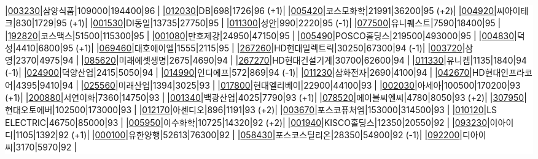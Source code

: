 |[003230](https://finance.daum.net/quotes/A003230)|삼양식품|109000|194400|96 |
|[012030](https://finance.daum.net/quotes/A012030)|DB|698|1726|96 (+1)|
|[005420](https://finance.daum.net/quotes/A005420)|코스모화학|21991|36200|95 (+2)|
|[004920](https://finance.daum.net/quotes/A004920)|씨아이테크|830|1729|95 (+1)|
|[001530](https://finance.daum.net/quotes/A001530)|DI동일|13735|27750|95 |
|[011300](https://finance.daum.net/quotes/A011300)|성안|990|2220|95 (-1)|
|[077500](https://finance.daum.net/quotes/A077500)|유니퀘스트|7590|18400|95 |
|[192820](https://finance.daum.net/quotes/A192820)|코스맥스|51500|115300|95 |
|[001080](https://finance.daum.net/quotes/A001080)|만호제강|24950|47150|95 |
|[005490](https://finance.daum.net/quotes/A005490)|POSCO홀딩스|219500|493000|95 |
|[004830](https://finance.daum.net/quotes/A004830)|덕성|4410|6800|95 (+1)|
|[069460](https://finance.daum.net/quotes/A069460)|대호에이엘|1555|2115|95 |
|[267260](https://finance.daum.net/quotes/A267260)|HD현대일렉트릭|30250|67300|94 (-1)|
|[003720](https://finance.daum.net/quotes/A003720)|삼영|2370|4975|94 |
|[085620](https://finance.daum.net/quotes/A085620)|미래에셋생명|2675|4690|94 |
|[267270](https://finance.daum.net/quotes/A267270)|HD현대건설기계|30700|62600|94 |
|[011330](https://finance.daum.net/quotes/A011330)|유니켐|1135|1840|94 (-1)|
|[024900](https://finance.daum.net/quotes/A024900)|덕양산업|2415|5050|94 |
|[014990](https://finance.daum.net/quotes/A014990)|인디에프|572|869|94 (-1)|
|[011230](https://finance.daum.net/quotes/A011230)|삼화전자|2690|4100|94 |
|[042670](https://finance.daum.net/quotes/A042670)|HD현대인프라코어|4395|9410|94 |
|[025560](https://finance.daum.net/quotes/A025560)|미래산업|1394|3025|93 |
|[017800](https://finance.daum.net/quotes/A017800)|현대엘리베이|22900|44100|93 |
|[002030](https://finance.daum.net/quotes/A002030)|아세아|100500|170200|93 (+1)|
|[200880](https://finance.daum.net/quotes/A200880)|서연이화|7360|14750|93 |
|[001340](https://finance.daum.net/quotes/A001340)|백광산업|4025|7790|93 (+1)|
|[078520](https://finance.daum.net/quotes/A078520)|에이블씨엔씨|4780|8050|93 (+2)|
|[307950](https://finance.daum.net/quotes/A307950)|현대오토에버|102500|173000|93 |
|[012170](https://finance.daum.net/quotes/A012170)|아센디오|896|1191|93 (+2)|
|[003670](https://finance.daum.net/quotes/A003670)|포스코퓨처엠|153000|314500|93 |
|[010120](https://finance.daum.net/quotes/A010120)|LS ELECTRIC|46750|85000|93 |
|[005950](https://finance.daum.net/quotes/A005950)|이수화학|10725|14320|92 (+2)|
|[001940](https://finance.daum.net/quotes/A001940)|KISCO홀딩스|12350|20550|92 |
|[093230](https://finance.daum.net/quotes/A093230)|이아이디|1105|1392|92 (+1)|
|[000100](https://finance.daum.net/quotes/A000100)|유한양행|52613|76300|92 |
|[058430](https://finance.daum.net/quotes/A058430)|포스코스틸리온|28350|54900|92 (-1)|
|[092200](https://finance.daum.net/quotes/A092200)|디아이씨|3170|5970|92 |
